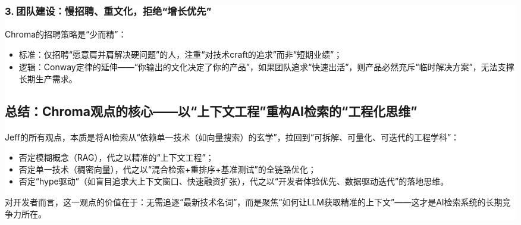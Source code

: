 ### 3. 团队建设：慢招聘、重文化，拒绝“增长优先”
Chroma的招聘策略是“少而精”：
- 标准：仅招聘“愿意肩并肩解决硬问题”的人，注重“对技术craft的追求”而非“短期业绩”；
- 逻辑：Conway定律的延伸——“你输出的文化决定了你的产品”，如果团队追求“快速出活”，则产品必然充斥“临时解决方案”，无法支撑长期生产需求。


## 总结：Chroma观点的核心——以“上下文工程”重构AI检索的“工程化思维”
Jeff的所有观点，本质是将AI检索从“依赖单一技术（如向量搜索）的玄学”，拉回到“可拆解、可量化、可迭代的工程学科”：
- 否定模糊概念（RAG），代之以精准的“上下文工程”；
- 否定单一技术（稠密向量），代之以“混合检索+重排序+基准测试”的全链路优化；
- 否定“hype驱动”（如盲目追求大上下文窗口、快速融资扩张），代之以“开发者体验优先、数据驱动迭代”的落地思维。

对开发者而言，这一观点的价值在于：无需追逐“最新技术名词”，而是聚焦“如何让LLM获取精准的上下文”——这才是AI检索系统的长期竞争力所在。
